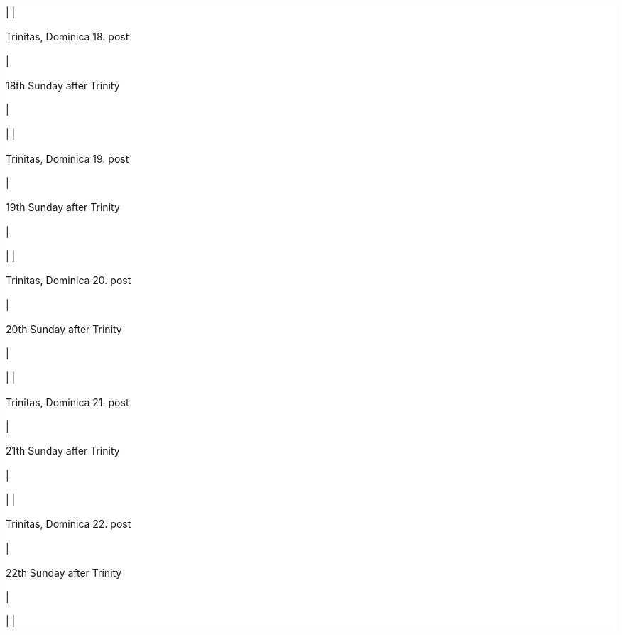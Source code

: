  | |

Trinitas, Dominica 18. post

 |

18th Sunday after Trinity

 |

 | |

Trinitas, Dominica 19. post

 |

19th Sunday after Trinity

 |

 | |

Trinitas, Dominica 20. post

 |

20th Sunday after Trinity

 |

 | |

Trinitas, Dominica 21. post

 |

21th Sunday after Trinity

 |

 | |

Trinitas, Dominica 22. post

 |

22th Sunday after Trinity

 |

 | |

